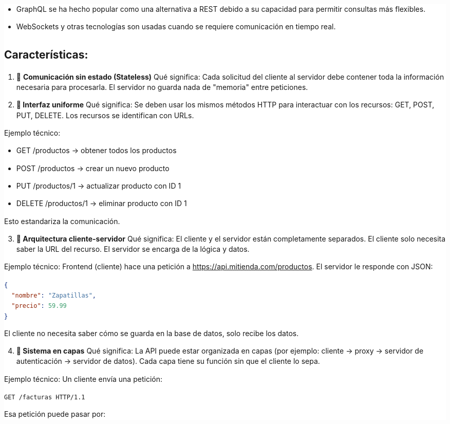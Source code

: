 - GraphQL se ha hecho popular como una alternativa a REST debido a su capacidad para permitir consultas más flexibles.

- WebSockets y otras tecnologías son usadas cuando se requiere comunicación en tiempo real.

## Características:
1. 🧠 **Comunicación sin estado (Stateless)**
Qué significa:
Cada solicitud del cliente al servidor debe contener toda la información necesaria para procesarla. El servidor no guarda nada de "memoria" entre peticiones.

2. **🔗 Interfaz uniforme**
Qué significa:
Se deben usar los mismos métodos HTTP para interactuar con los recursos: GET, POST, PUT, DELETE. Los recursos se identifican con URLs.

Ejemplo técnico:

- GET /productos → obtener todos los productos

- POST /productos → crear un nuevo producto

- PUT /productos/1 → actualizar producto con ID 1

- DELETE /productos/1 → eliminar producto con ID 1

Esto estandariza la comunicación.

3. **📎 Arquitectura cliente-servidor**
Qué significa:
El cliente y el servidor están completamente separados. El cliente solo necesita saber la URL del recurso. El servidor se encarga de la lógica y datos.

Ejemplo técnico:
Frontend (cliente) hace una petición a https://api.mitienda.com/productos.
El servidor le responde con JSON:

```json
{
  "nombre": "Zapatillas",
  "precio": 59.99
}
```
El cliente no necesita saber cómo se guarda en la base de datos, solo recibe los datos.


4. **🧱 Sistema en capas**
Qué significa:
La API puede estar organizada en capas (por ejemplo: cliente → proxy → servidor de autenticación → servidor de datos). Cada capa tiene su función sin que el cliente lo sepa.

Ejemplo técnico:
Un cliente envía una petición:

```http
GET /facturas HTTP/1.1
```
Esa petición puede pasar por:
